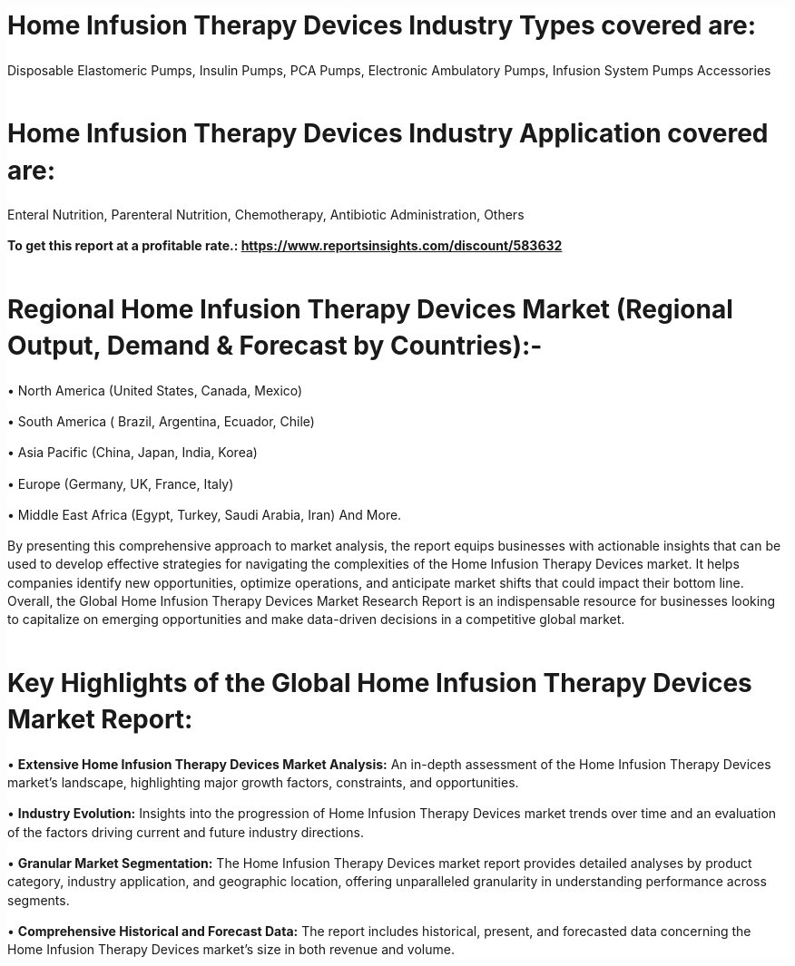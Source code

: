 # <strong>Home Infusion Therapy Devices Industry Types covered are:</strong>

Disposable Elastomeric Pumps, Insulin Pumps, PCA Pumps, Electronic Ambulatory Pumps, Infusion System Pumps Accessories

# <strong>Home Infusion Therapy Devices Industry Application covered are:</strong>

Enteral Nutrition, Parenteral Nutrition, Chemotherapy, Antibiotic Administration, Others

<strong>To get this report at a profitable rate.: <a href=https://www.reportsinsights.com/discount/583632>https://www.reportsinsights.com/discount/583632</a></strong></font>

# <strong>Regional Home Infusion Therapy Devices Market (Regional Output, Demand &amp; Forecast by Countries):-</strong>

• North America (United States, Canada, Mexico)

• South America ( Brazil, Argentina, Ecuador, Chile)

• Asia Pacific (China, Japan, India, Korea)

• Europe (Germany, UK, France, Italy)

• Middle East Africa (Egypt, Turkey, Saudi Arabia, Iran) And More.

By presenting this comprehensive approach to market analysis, the report equips businesses with actionable insights that can be used to develop effective strategies for navigating the complexities of the Home Infusion Therapy Devices market. It helps companies identify new opportunities, optimize operations, and anticipate market shifts that could impact their bottom line. Overall, the Global Home Infusion Therapy Devices Market Research Report is an indispensable resource for businesses looking to capitalize on emerging opportunities and make data-driven decisions in a competitive global market.

# <strong>Key Highlights of the Global Home Infusion Therapy Devices Market Report:</strong>

• <strong>Extensive Home Infusion Therapy Devices Market Analysis:</strong> An in-depth assessment of the Home Infusion Therapy Devices market’s landscape, highlighting major growth factors, constraints, and opportunities.

• <strong>Industry Evolution:</strong> Insights into the progression of Home Infusion Therapy Devices market trends over time and an evaluation of the factors driving current and future industry directions.

• <strong>Granular Market Segmentation:</strong> The Home Infusion Therapy Devices market report provides detailed analyses by product category, industry application, and geographic location, offering unparalleled granularity in understanding performance across segments.

• <strong>Comprehensive Historical and Forecast Data:</strong> The report includes historical, present, and forecasted data concerning the Home Infusion Therapy Devices market’s size in both revenue and volume.
